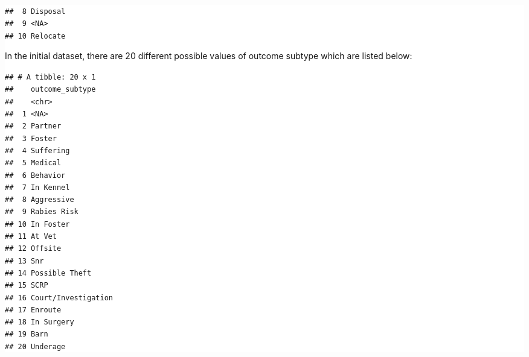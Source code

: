    ##  8 Disposal       
    ##  9 <NA>           
    ## 10 Relocate

In the initial dataset, there are 20 different possible values of outcome subtype which are listed below:

    ## # A tibble: 20 x 1
    ##    outcome_subtype    
    ##    <chr>              
    ##  1 <NA>               
    ##  2 Partner            
    ##  3 Foster             
    ##  4 Suffering          
    ##  5 Medical            
    ##  6 Behavior           
    ##  7 In Kennel          
    ##  8 Aggressive         
    ##  9 Rabies Risk        
    ## 10 In Foster          
    ## 11 At Vet             
    ## 12 Offsite            
    ## 13 Snr                
    ## 14 Possible Theft     
    ## 15 SCRP               
    ## 16 Court/Investigation
    ## 17 Enroute            
    ## 18 In Surgery         
    ## 19 Barn               
    ## 20 Underage
